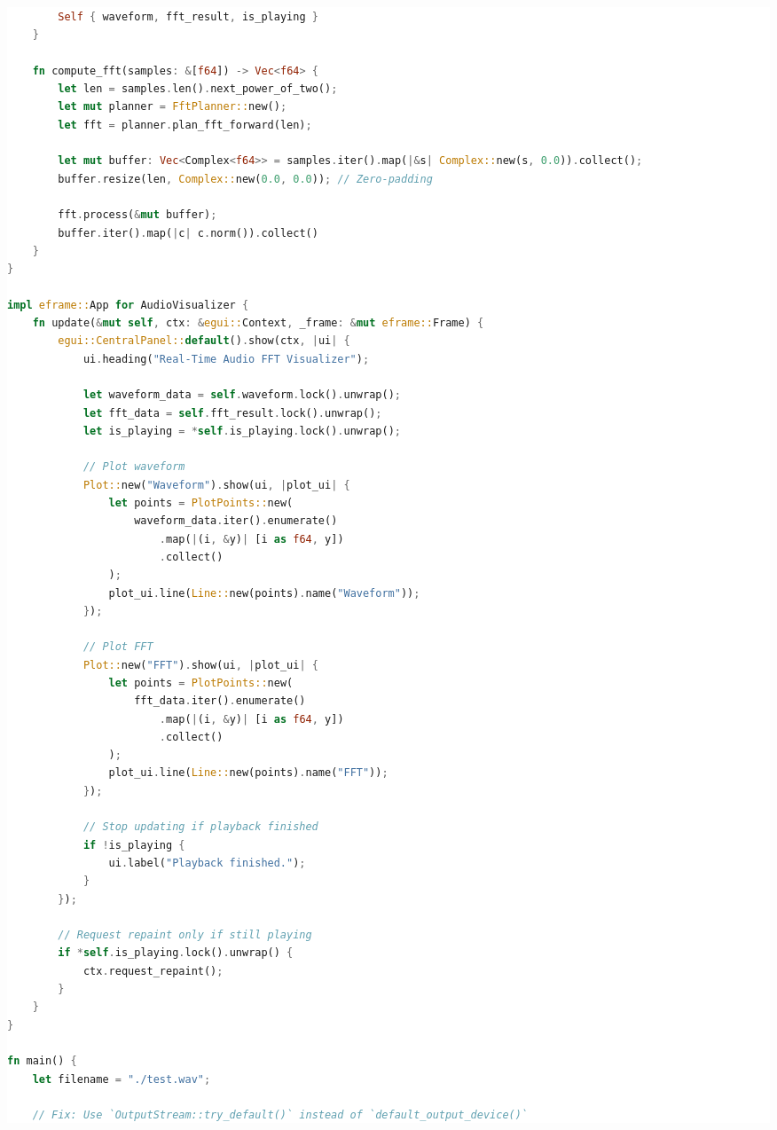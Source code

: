 ```rust
        Self { waveform, fft_result, is_playing }
    }

    fn compute_fft(samples: &[f64]) -> Vec<f64> {
        let len = samples.len().next_power_of_two();
        let mut planner = FftPlanner::new();
        let fft = planner.plan_fft_forward(len);

        let mut buffer: Vec<Complex<f64>> = samples.iter().map(|&s| Complex::new(s, 0.0)).collect();
        buffer.resize(len, Complex::new(0.0, 0.0)); // Zero-padding

        fft.process(&mut buffer);
        buffer.iter().map(|c| c.norm()).collect()
    }
}

impl eframe::App for AudioVisualizer {
    fn update(&mut self, ctx: &egui::Context, _frame: &mut eframe::Frame) {
        egui::CentralPanel::default().show(ctx, |ui| {
            ui.heading("Real-Time Audio FFT Visualizer");

            let waveform_data = self.waveform.lock().unwrap();
            let fft_data = self.fft_result.lock().unwrap();
            let is_playing = *self.is_playing.lock().unwrap();

            // Plot waveform
            Plot::new("Waveform").show(ui, |plot_ui| {
                let points = PlotPoints::new(
                    waveform_data.iter().enumerate()
                        .map(|(i, &y)| [i as f64, y])
                        .collect()
                );
                plot_ui.line(Line::new(points).name("Waveform"));
            });

            // Plot FFT
            Plot::new("FFT").show(ui, |plot_ui| {
                let points = PlotPoints::new(
                    fft_data.iter().enumerate()
                        .map(|(i, &y)| [i as f64, y])
                        .collect()
                );
                plot_ui.line(Line::new(points).name("FFT"));
            });

            // Stop updating if playback finished
            if !is_playing {
                ui.label("Playback finished.");
            }
        });

        // Request repaint only if still playing
        if *self.is_playing.lock().unwrap() {
            ctx.request_repaint();
        }
    }
}

fn main() {
    let filename = "./test.wav";
    
    // Fix: Use `OutputStream::try_default()` instead of `default_output_device()`
```